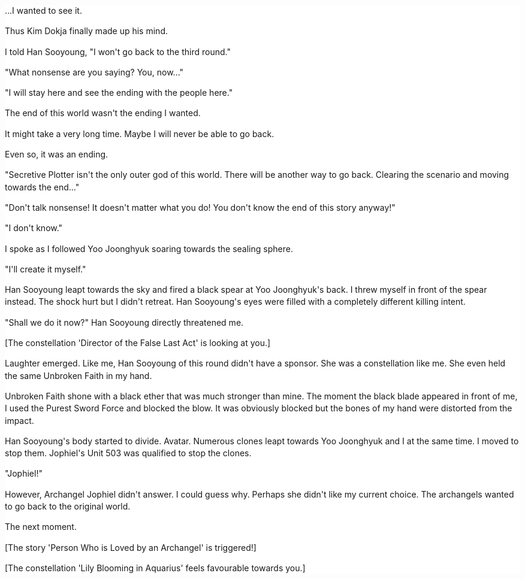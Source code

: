 ...I wanted to see it.

 Thus Kim Dokja finally made up his mind. 

I told Han Sooyoung, "I won't go back to the third round."

"What nonsense are you saying? You, now..."

"I will stay here and see the ending with the people here."

The end of this world wasn't the ending I wanted.

 It might take a very long time. Maybe I will never be able to go back. 

Even so, it was an ending.

"Secretive Plotter isn't the only outer god of this world. There will be
another way to go back. Clearing the scenario and moving towards the end..."

"Don't talk nonsense\! It doesn't matter what you do\! You don't know the end
of this story anyway\!"

"I don't know."

I spoke as I followed Yoo Joonghyuk soaring towards the sealing sphere.

"I'll create it myself."

Han Sooyoung leapt towards the sky and fired a black spear at Yoo Joonghyuk's
back. I threw myself in front of the spear instead. The shock hurt but I
didn't retreat. Han Sooyoung's eyes were filled with a completely different
killing intent.

"Shall we do it now?" Han Sooyoung directly threatened me.

\[The constellation 'Director of the False Last Act' is looking at you.\]

Laughter emerged. Like me, Han Sooyoung of this round didn't have a sponsor.
She was a constellation like me. She even held the same Unbroken Faith in my
hand.

Unbroken Faith shone with a black ether that was much stronger than mine. The
moment the black blade appeared in front of me, I used the Purest Sword Force
and blocked the blow. It was obviously blocked but the bones of my hand were
distorted from the impact.

Han Sooyoung's body started to divide. Avatar. Numerous clones leapt towards
Yoo Joonghyuk and I at the same time. I moved to stop them. Jophiel's Unit 503
was qualified to stop the clones.

"Jophiel\!"

However, Archangel Jophiel didn't answer. I could guess why. Perhaps she
didn't like my current choice. The archangels wanted to go back to the
original world.

The next moment.

\[The story 'Person Who is Loved by an Archangel' is triggered\!\]

\[The constellation 'Lily Blooming in Aquarius' feels favourable towards
you.\]
